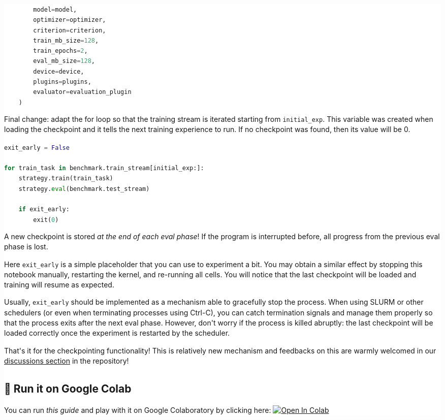 ```python
        model=model,
        optimizer=optimizer,
        criterion=criterion,
        train_mb_size=128,
        train_epochs=2,
        eval_mb_size=128,
        device=device,
        plugins=plugins,
        evaluator=evaluation_plugin
    )
```

Final change: adapt the for loop so that the training stream is iterated starting from `initial_exp`. This variable was created when loading the checkpoint and it tells the next training experience to run. If no checkpoint was found, then its value will be 0.


```python
exit_early = False

for train_task in benchmark.train_stream[initial_exp:]:
    strategy.train(train_task)
    strategy.eval(benchmark.test_stream)

    if exit_early:
        exit(0)
```

A new checkpoint is stored *at the end of each eval phase*! If the program is interrupted before, all progress from the previous eval phase is lost.

Here `exit_early` is a simple placeholder that you can use to experiment a bit. You may obtain a similar effect by stopping this notebook manually, restarting the kernel, and re-running all cells. You will notice that the last checkpoint will be loaded and training will resume as expected.

Usually, `exit_early` should be implemented as a mechanism able to gracefully stop the process. When using SLURM or other schedulers (or even when terminating processes using Ctrl-C), you can catch termination signals and manage them properly so that the process exits after the next eval phase. However, don't worry if the process is killed abruptly: the last checkpoint will be loaded correctly once the experiment is restarted by the scheduler.

That's it for the checkpointing functionality! This is relatively new mechanism and feedbacks on this are warmly welcomed in our [discussions section](https://github.com/ContinualAI/avalanche/discussions) in the repository!

## 🤝 Run it on Google Colab

You can run _this guide_ and play with it on Google Colaboratory by clicking here: [![Open In Colab](https://colab.research.google.com/assets/colab-badge.svg)](https://colab.research.google.com/github/ContinualAI/avalanche/blob/master/notebooks/how-tos/checkpoints.ipynb)
